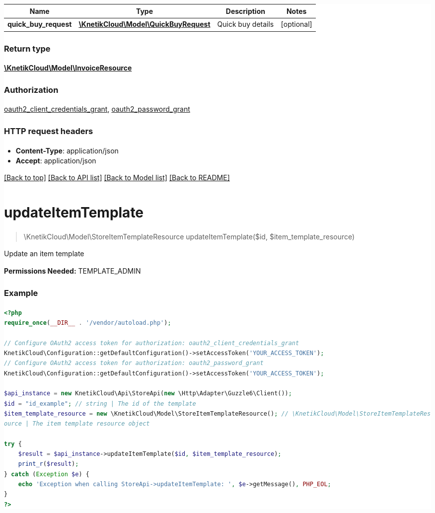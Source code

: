 Name | Type | Description  | Notes
------------- | ------------- | ------------- | -------------
 **quick_buy_request** | [**\KnetikCloud\Model\QuickBuyRequest**](../Model/QuickBuyRequest.md)| Quick buy details | [optional]

### Return type

[**\KnetikCloud\Model\InvoiceResource**](../Model/InvoiceResource.md)

### Authorization

[oauth2_client_credentials_grant](../../README.md#oauth2_client_credentials_grant), [oauth2_password_grant](../../README.md#oauth2_password_grant)

### HTTP request headers

 - **Content-Type**: application/json
 - **Accept**: application/json

[[Back to top]](#) [[Back to API list]](../../README.md#documentation-for-api-endpoints) [[Back to Model list]](../../README.md#documentation-for-models) [[Back to README]](../../README.md)

# **updateItemTemplate**
> \KnetikCloud\Model\StoreItemTemplateResource updateItemTemplate($id, $item_template_resource)

Update an item template

<b>Permissions Needed:</b> TEMPLATE_ADMIN

### Example
```php
<?php
require_once(__DIR__ . '/vendor/autoload.php');

// Configure OAuth2 access token for authorization: oauth2_client_credentials_grant
KnetikCloud\Configuration::getDefaultConfiguration()->setAccessToken('YOUR_ACCESS_TOKEN');
// Configure OAuth2 access token for authorization: oauth2_password_grant
KnetikCloud\Configuration::getDefaultConfiguration()->setAccessToken('YOUR_ACCESS_TOKEN');

$api_instance = new KnetikCloud\Api\StoreApi(new \Http\Adapter\Guzzle6\Client());
$id = "id_example"; // string | The id of the template
$item_template_resource = new \KnetikCloud\Model\StoreItemTemplateResource(); // \KnetikCloud\Model\StoreItemTemplateResource | The item template resource object

try {
    $result = $api_instance->updateItemTemplate($id, $item_template_resource);
    print_r($result);
} catch (Exception $e) {
    echo 'Exception when calling StoreApi->updateItemTemplate: ', $e->getMessage(), PHP_EOL;
}
?>
```
